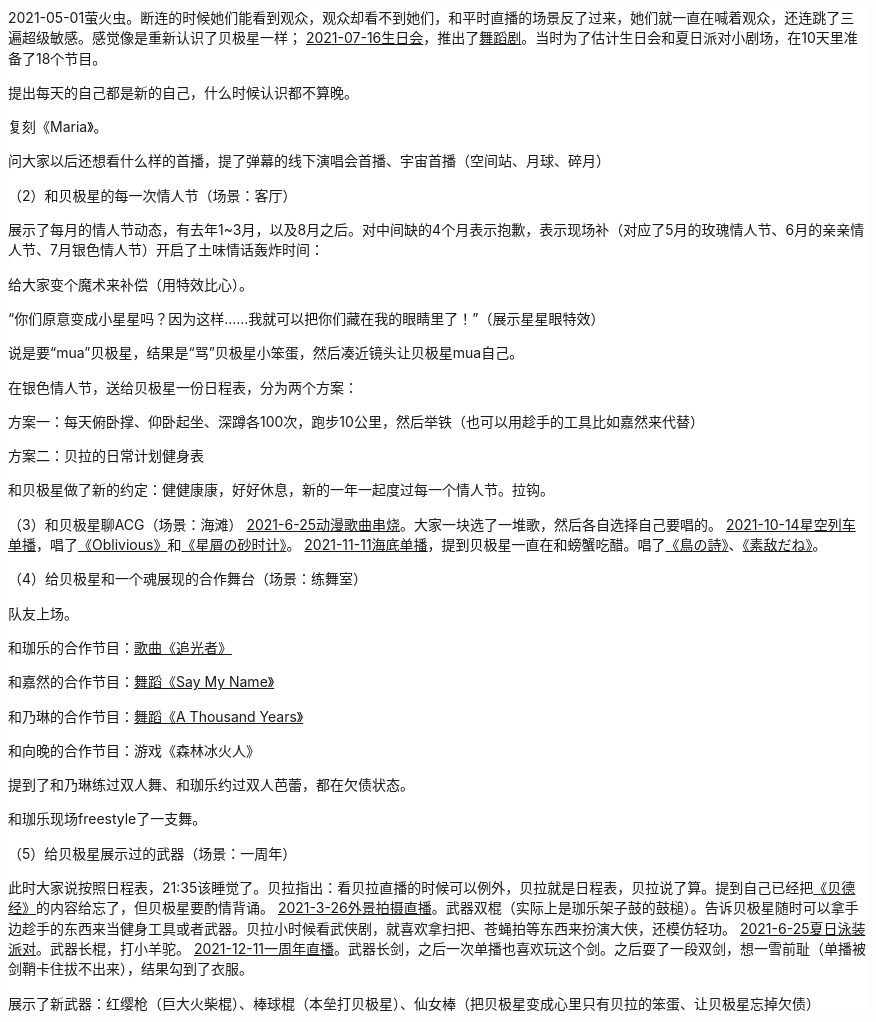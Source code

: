 2021-05-01萤火虫。断连的时候她们能看到观众，观众却看不到她们，和平时直播的场景反了过来，她们就一直在喊着观众，还连跳了三遍超级敏感。感觉像是重新认识了贝极星一样；
[2021-07-16生日会](https://www.bilibili.com/video/BV1Kh411r763)，推出了[舞蹈剧](https://www.bilibili.com/video/BV1oo4y1X7Ca)。当时为了估计生日会和夏日派对小剧场，在10天里准备了18个节目。

提出每天的自己都是新的自己，什么时候认识都不算晚。

复刻《Maria》。

问大家以后还想看什么样的首播，提了弹幕的线下演唱会首播、宇宙首播（空间站、月球、碎月）

（2）和贝极星的每一次情人节（场景：客厅）

展示了每月的情人节动态，有去年1~3月，以及8月之后。对中间缺的4个月表示抱歉，表示现场补（对应了5月的玫瑰情人节、6月的亲亲情人节、7月银色情人节）开启了土味情话轰炸时间：

给大家变个魔术来补偿（用特效比心）。

“你们原意变成小星星吗？因为这样……我就可以把你们藏在我的眼睛里了！”（展示星星眼特效）

说是要“mua”贝极星，结果是“骂”贝极星小笨蛋，然后凑近镜头让贝极星mua自己。

在银色情人节，送给贝极星一份日程表，分为两个方案：

方案一：每天俯卧撑、仰卧起坐、深蹲各100次，跑步10公里，然后举铁（也可以用趁手的工具比如嘉然来代替）

方案二：贝拉的日常计划健身表

和贝极星做了新的约定：健健康康，好好休息，新的一年一起度过每一个情人节。拉钩。

（3）和贝极星聊ACG（场景：海滩）
[2021-6-25动漫歌曲串烧](https://www.bilibili.com/video/BV1CB4y1K7vE)。大家一块选了一堆歌，然后各自选择自己要唱的。
[2021-10-14星空列车单播](https://www.bilibili.com/video/BV1XQ4y1B7cH)，唱了[《Oblivious》](https://www.bilibili.com/video/BV1nT4y1o7Mr)和[《星屑の砂时计》](https://www.bilibili.com/video/BV1FR4y1J75Z)。
[2021-11-11海底单播](https://www.bilibili.com/video/BV1sq4y1375M)，提到贝极星一直在和螃蟹吃醋。唱了[《鳥の詩》](https://www.bilibili.com/video/BV1aM4y1P7DV)、[《素敌だね》](https://www.bilibili.com/video/BV1Xr4y1C7zi)。

（4）给贝极星和一个魂展现的合作舞台（场景：练舞室）

队友上场。

和珈乐的合作节目：[歌曲《追光者》](https://www.bilibili.com/video/BV1qU4y1n7FX)

和嘉然的合作节目：[舞蹈《Say My Name》](https://www.bilibili.com/video/BV1nf4y177L9)

和乃琳的合作节目：[舞蹈《A Thousand Years》](https://www.bilibili.com/video/BV1sy4y1W7h5)

和向晚的合作节目：游戏《森林冰火人》

提到了和乃琳练过双人舞、和珈乐约过双人芭蕾，都在欠债状态。

和珈乐现场freestyle了一支舞。

（5）给贝极星展示过的武器（场景：一周年）

此时大家说按照日程表，21:35该睡觉了。贝拉指出：看贝拉直播的时候可以例外，贝拉就是日程表，贝拉说了算。提到自己已经把[《贝德经》](https://www.bilibili.com/video/BV1gL4y1G74P)的内容给忘了，但贝极星要酌情背诵。
[2021-3-26外景拍摄直播](https://www.bilibili.com/video/BV1qK4y1T7gW)。武器双棍（实际上是珈乐架子鼓的鼓槌）。告诉贝极星随时可以拿手边趁手的东西来当健身工具或者武器。贝拉小时候看武侠剧，就喜欢拿扫把、苍蝇拍等东西来扮演大侠，还模仿轻功。
[2021-6-25夏日泳装派对](https://www.bilibili.com/video/BV1QU4y1G7D8)。武器长棍，打小羊驼。
[2021-12-11一周年直播](https://www.bilibili.com/video/BV1Ka411k7rM)。武器长剑，之后一次单播也喜欢玩这个剑。之后耍了一段双剑，想一雪前耻（单播被剑鞘卡住拔不出来），结果勾到了衣服。

展示了新武器：红缨枪（巨大火柴棍）、棒球棍（本垒打贝极星）、仙女棒（把贝极星变成心里只有贝拉的笨蛋、让贝极星忘掉欠债）
